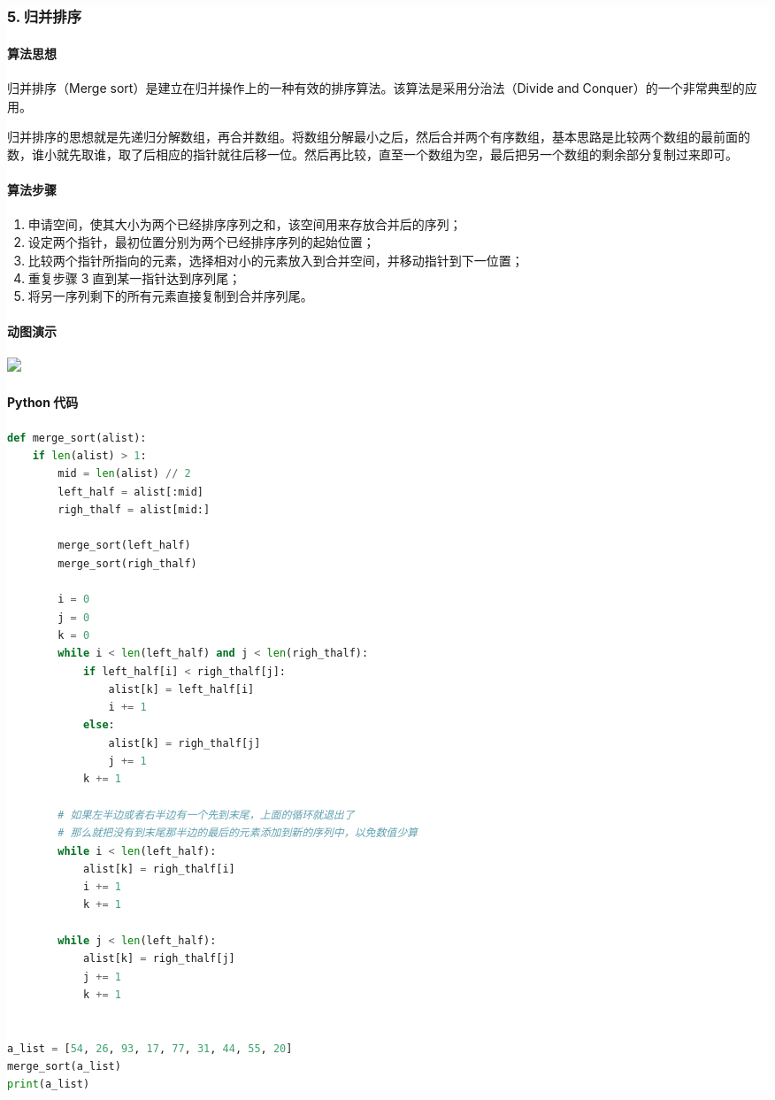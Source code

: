 ### **5. 归并排序**

#### 算法思想

归并排序（Merge sort）是建立在归并操作上的一种有效的排序算法。该算法是采用分治法（Divide and Conquer）的一个非常典型的应用。

归并排序的思想就是先递归分解数组，再合并数组。将数组分解最小之后，然后合并两个有序数组，基本思路是比较两个数组的最前面的数，谁小就先取谁，取了后相应的指针就往后移一位。然后再比较，直至一个数组为空，最后把另一个数组的剩余部分复制过来即可。

#### 算法步骤

1. 申请空间，使其大小为两个已经排序序列之和，该空间用来存放合并后的序列；
2. 设定两个指针，最初位置分别为两个已经排序序列的起始位置；
3. 比较两个指针所指向的元素，选择相对小的元素放入到合并空间，并移动指针到下一位置；
4. 重复步骤 3 直到某一指针达到序列尾；
5. 将另一序列剩下的所有元素直接复制到合并序列尾。



#### 动图演示

<img src="https://raw.githubusercontent.com/HG1227/image/master/img_tuchuang/20191210163651.gif"/>



#### Python 代码

```python 
def merge_sort(alist):
    if len(alist) > 1:
        mid = len(alist) // 2
        left_half = alist[:mid]
        righ_thalf = alist[mid:]

        merge_sort(left_half)
        merge_sort(righ_thalf)

        i = 0
        j = 0
        k = 0
        while i < len(left_half) and j < len(righ_thalf):
            if left_half[i] < righ_thalf[j]:
                alist[k] = left_half[i]
                i += 1
            else:
                alist[k] = righ_thalf[j]
                j += 1
            k += 1

        # 如果左半边或者右半边有一个先到末尾，上面的循环就退出了
        # 那么就把没有到末尾那半边的最后的元素添加到新的序列中，以免数值少算
        while i < len(left_half):
            alist[k] = righ_thalf[i]
            i += 1
            k += 1

        while j < len(left_half):
            alist[k] = righ_thalf[j]
            j += 1
            k += 1


a_list = [54, 26, 93, 17, 77, 31, 44, 55, 20]
merge_sort(a_list)
print(a_list)
```
